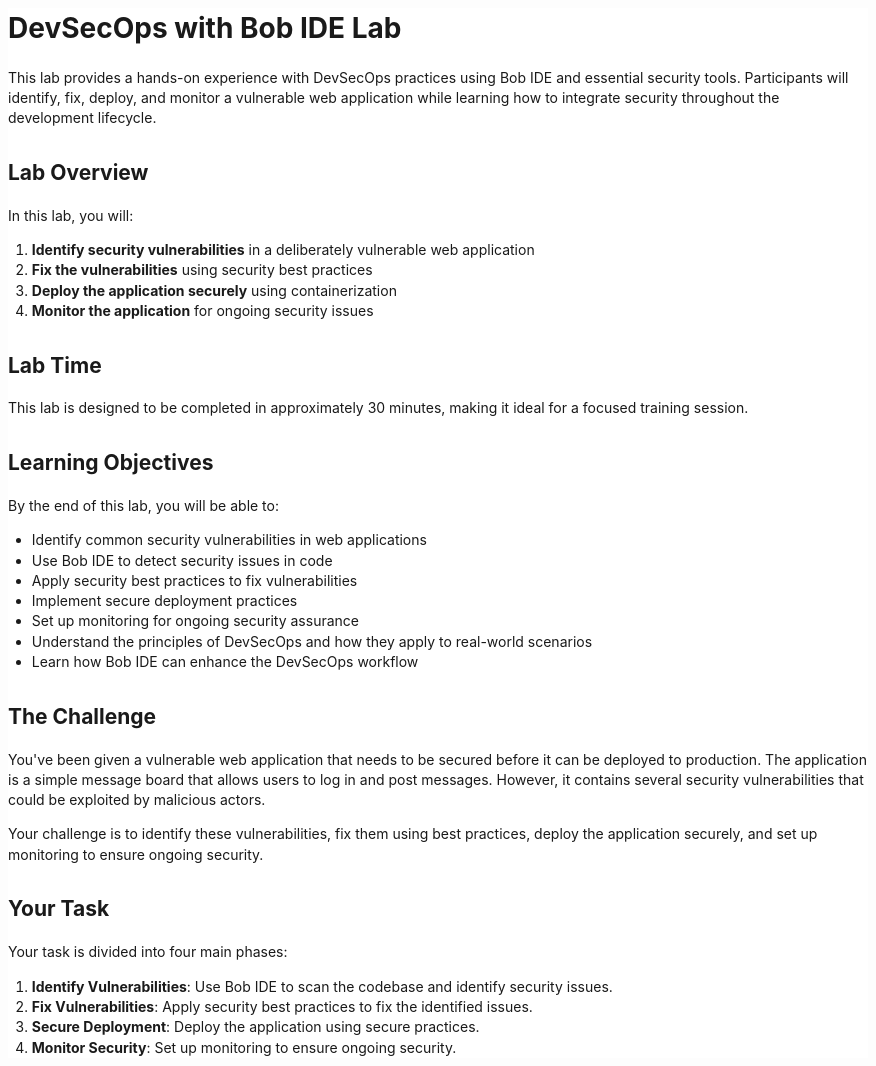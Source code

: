 # DevSecOps with Bob IDE Lab

This lab provides a hands-on experience with DevSecOps practices using Bob IDE and essential security tools. Participants will identify, fix, deploy, and monitor a vulnerable web application while learning how to integrate security throughout the development lifecycle.

## Lab Overview

In this lab, you will:

1. **Identify security vulnerabilities** in a deliberately vulnerable web application
2. **Fix the vulnerabilities** using security best practices
3. **Deploy the application securely** using containerization
4. **Monitor the application** for ongoing security issues

## Lab Time

This lab is designed to be completed in approximately 30 minutes, making it ideal for a focused training session.

## Learning Objectives

By the end of this lab, you will be able to:

- Identify common security vulnerabilities in web applications
- Use Bob IDE to detect security issues in code
- Apply security best practices to fix vulnerabilities
- Implement secure deployment practices
- Set up monitoring for ongoing security assurance
- Understand the principles of DevSecOps and how they apply to real-world scenarios
- Learn how Bob IDE can enhance the DevSecOps workflow

## The Challenge

You've been given a vulnerable web application that needs to be secured before it can be deployed to production. The application is a simple message board that allows users to log in and post messages. However, it contains several security vulnerabilities that could be exploited by malicious actors.

Your challenge is to identify these vulnerabilities, fix them using best practices, deploy the application securely, and set up monitoring to ensure ongoing security.

## Your Task

Your task is divided into four main phases:

1. **Identify Vulnerabilities**: Use Bob IDE to scan the codebase and identify security issues.
2. **Fix Vulnerabilities**: Apply security best practices to fix the identified issues.
3. **Secure Deployment**: Deploy the application using secure practices.
4. **Monitor Security**: Set up monitoring to ensure ongoing security.
